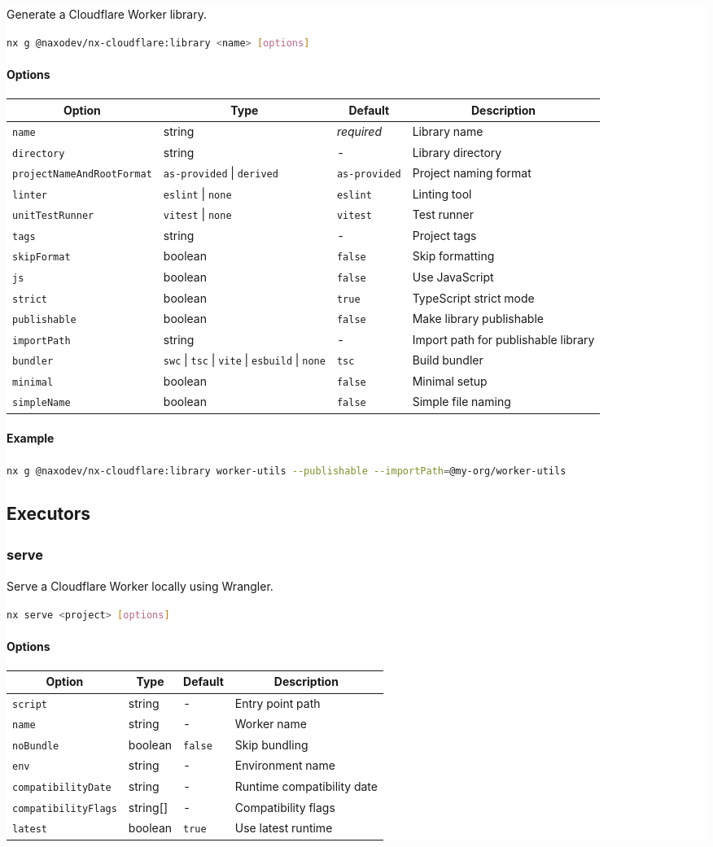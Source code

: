 Generate a Cloudflare Worker library.

```bash
nx g @naxodev/nx-cloudflare:library <name> [options]
```

#### Options

| Option | Type | Default | Description |
|--------|------|---------|-------------|
| `name` | string | *required* | Library name |
| `directory` | string | - | Library directory |
| `projectNameAndRootFormat` | `as-provided` \| `derived` | `as-provided` | Project naming format |
| `linter` | `eslint` \| `none` | `eslint` | Linting tool |
| `unitTestRunner` | `vitest` \| `none` | `vitest` | Test runner |
| `tags` | string | - | Project tags |
| `skipFormat` | boolean | `false` | Skip formatting |
| `js` | boolean | `false` | Use JavaScript |
| `strict` | boolean | `true` | TypeScript strict mode |
| `publishable` | boolean | `false` | Make library publishable |
| `importPath` | string | - | Import path for publishable library |
| `bundler` | `swc` \| `tsc` \| `vite` \| `esbuild` \| `none` | `tsc` | Build bundler |
| `minimal` | boolean | `false` | Minimal setup |
| `simpleName` | boolean | `false` | Simple file naming |

#### Example

```bash
nx g @naxodev/nx-cloudflare:library worker-utils --publishable --importPath=@my-org/worker-utils
```

## Executors

### serve

Serve a Cloudflare Worker locally using Wrangler.

```bash
nx serve <project> [options]
```

#### Options

| Option | Type | Default | Description |
|--------|------|---------|-------------|
| `script` | string | - | Entry point path |
| `name` | string | - | Worker name |
| `noBundle` | boolean | `false` | Skip bundling |
| `env` | string | - | Environment name |
| `compatibilityDate` | string | - | Runtime compatibility date |
| `compatibilityFlags` | string[] | - | Compatibility flags |
| `latest` | boolean | `true` | Use latest runtime |